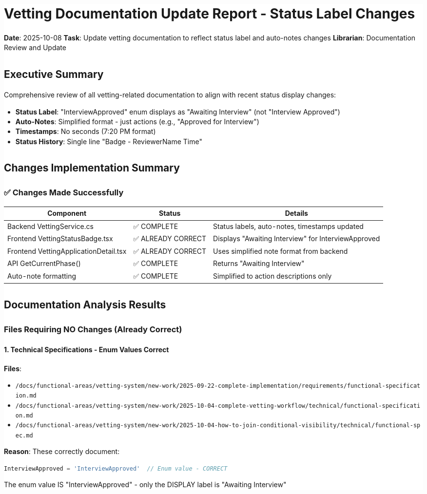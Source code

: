 # Vetting Documentation Update Report - Status Label Changes
**Date**: 2025-10-08
**Task**: Update vetting documentation to reflect status label and auto-notes changes
**Librarian**: Documentation Review and Update

## Executive Summary

Comprehensive review of all vetting-related documentation to align with recent status display changes:
- **Status Label**: "InterviewApproved" enum displays as "Awaiting Interview" (not "Interview Approved")
- **Auto-Notes**: Simplified format - just actions (e.g., "Approved for Interview")
- **Timestamps**: No seconds (7:20 PM format)
- **Status History**: Single line "Badge - ReviewerName    Time"

## Changes Implementation Summary

### ✅ Changes Made Successfully
| Component | Status | Details |
|-----------|--------|---------|
| Backend VettingService.cs | ✅ COMPLETE | Status labels, auto-notes, timestamps updated |
| Frontend VettingStatusBadge.tsx | ✅ ALREADY CORRECT | Displays "Awaiting Interview" for InterviewApproved |
| Frontend VettingApplicationDetail.tsx | ✅ ALREADY CORRECT | Uses simplified note format from backend |
| API GetCurrentPhase() | ✅ COMPLETE | Returns "Awaiting Interview" |
| Auto-note formatting | ✅ COMPLETE | Simplified to action descriptions only |

## Documentation Analysis Results

### Files Requiring NO Changes (Already Correct)

#### 1. Technical Specifications - Enum Values Correct
**Files**:
- `/docs/functional-areas/vetting-system/new-work/2025-09-22-complete-implementation/requirements/functional-specification.md`
- `/docs/functional-areas/vetting-system/new-work/2025-10-04-complete-vetting-workflow/technical/functional-specification.md`
- `/docs/functional-areas/vetting-system/new-work/2025-10-04-how-to-join-conditional-visibility/technical/functional-spec.md`

**Reason**: These correctly document:
```typescript
InterviewApproved = 'InterviewApproved'  // Enum value - CORRECT
```
The enum value IS "InterviewApproved" - only the DISPLAY label is "Awaiting Interview"
